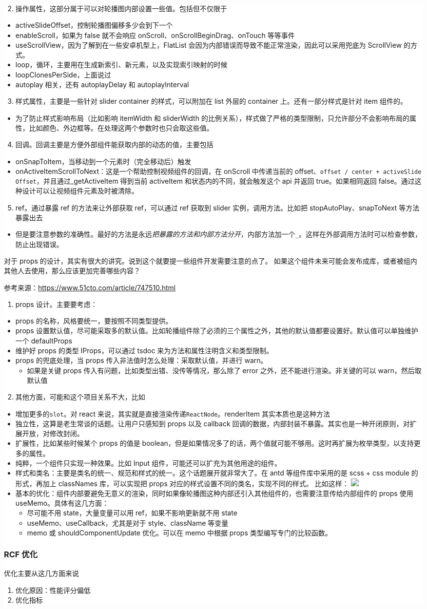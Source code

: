 2. 操作属性，这部分属于可以对轮播图内部设置一些值。包括但不仅限于

- activeSlideOffset，控制轮播图偏移多少会到下一个
- enableScroll，如果为 false 就不会响应 onScroll、onScrollBeginDrag、onTouch 等等事件
- useScrollView，因为了解到在一些安卓机型上，FlatList 会因为内部错误而导致不能正常渲染，因此可以采用兜底为 ScrollView 的方式。
- loop，循环，主要用在生成新索引、新元素，以及实现索引映射的时候
- loopClonesPerSide，上面说过
- autoplay 相关，还有 autoplayDelay 和 autoplayInterval

3. 样式属性，主要是一些针对 slider container 的样式，可以附加在 list 外层的 container 上。还有一部分样式是针对 item 组件的。

- 为了防止样式影响布局（比如影响 itemWidth 和 sliderWidth 的比例关系），样式做了严格的类型限制，只允许部分不会影响布局的属性，比如颜色、外边框等。在处理这两个参数时也只会取这些值。

4. 回调。回调主要是方便外部组件能获取内部的动态的值，主要包括

- onSnapToItem，当移动到一个元素时（完全移动后）触发
- onActiveItemScrollToNext：这是一个帮助控制视频组件的回调，在 onScroll 中传递当前的 offset、`offset / center + activeSlideOffset`，并且通过\_getActiveItem 得到当前 activeItem 和状态内的不同，就会触发这个 api 并返回 true。如果相同返回 false。通过这种设计可以让视频组件元素及时被清除。

5. ref。通过暴露 ref 的方法来让外部获取 ref，可以通过 ref 获取到 slider 实例，调用方法。比如把 stopAutoPlay、snapToNext 等方法暴露出去

- 但是要注意参数的准确性。最好的方法是永远*把暴露的方法和内部方法分开*，内部方法加一个`_`。这样在外部调用方法时可以检查参数，防止出现错误。

对于 props 的设计，其实有很大的讲究。说到这个就要提一些组件开发需要注意的点了。
如果这个组件未来可能会发布成库，或者被组内其他人去使用，那么应该更加完善哪些内容？

参考来源：https://www.51cto.com/article/747510.html

1. props 设计。主要要考虑：

- props 的名称，风格要统一，要按照不同类型提供。
- props 设置默认值，尽可能采取多的默认值。比如轮播组件除了必须的三个属性之外，其他的默认值都要设置好。默认值可以单独维护一个 defaultProps
- 维护好 props 的类型 IProps，可以通过 tsdoc 来为方法和属性注明含义和类型限制。
- props 的兜底处理，当 props 传入非法值时怎么处理：采取默认值，并进行 warn。
  - 如果是关键 props 传入有问题，比如类型出错、没传等情况，那么除了 error 之外，还不能进行渲染。非关键的可以 warn，然后取默认值

2. 其他方面，可能和这个项目关系不大，比如

- 增加更多的`slot`。对 react 来说，其实就是直接渲染传递`ReactNode`。renderItem 其实本质也是这种方法
- 独立性，这算是老生常谈的话题。让用户只感知到 props 以及 callback 回调的数据，内部封装不暴露。其实也是一种开闭原则，对扩展开放，对修改封闭。
- 扩展性，比如某些时候某个 props 的值是 boolean，但是如果情况多了的话，两个值就可能不够用。这时再扩展为枚举类型，以支持更多的属性。
- 纯粹，一个组件只实现一种效果。比如 Input 组件，可能还可以扩充为其他用途的组件。
- 样式和类名：主要是类名的统一、规范和样式的统一。这个话题展开就非常大了。在 antd 等组件库中采用的是 scss + css module 的形式，再加上 classNames 库，可以实现把 props 对应的样式设置不同的类名，实现不同的样式。
  比如这样： ![](https://pic.imgdb.cn/item/64bff9a31ddac507ccac1706.jpg)
- 基本的优化：组件内部要避免无意义的渲染，同时如果像轮播图这种内部还引入其他组件的，也需要注意传给内部组件的 props 使用 useMemo。具体有这几方面：
  - 尽可能不用 state，大量变量可以用 ref，如果不影响更新就不用 state
  - useMemo、useCallback，尤其是对于 style、className 等变量
  - memo 或 shouldComponentUpdate 优化。可以在 memo 中根据 props 类型编写专门的比较函数。

### RCF 优化

优化主要从这几方面来说

1. 优化原因：性能评分偏低
2. 优化指标
